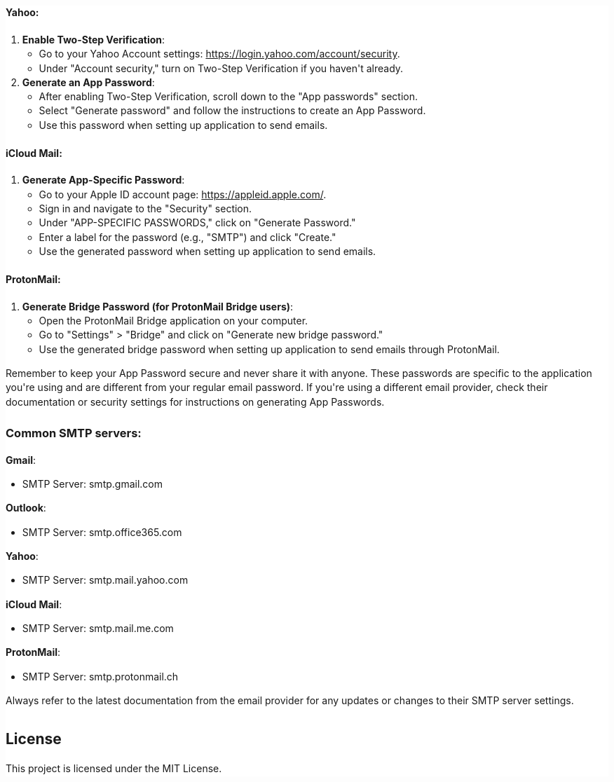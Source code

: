 #### Yahoo:
1. **Enable Two-Step Verification**:
    * Go to your Yahoo Account settings: https://login.yahoo.com/account/security.
    * Under "Account security," turn on Two-Step Verification if you haven't already.
2. **Generate an App Password**:
    * After enabling Two-Step Verification, scroll down to the "App passwords" section.
    * Select "Generate password" and follow the instructions to create an App Password.
    * Use this password when setting up application to send emails.

#### iCloud Mail:
1. **Generate App-Specific Password**:
    * Go to your Apple ID account page: https://appleid.apple.com/.
    * Sign in and navigate to the "Security" section.
    * Under "APP-SPECIFIC PASSWORDS," click on "Generate Password."
    * Enter a label for the password (e.g., "SMTP") and click "Create."
    * Use the generated password when setting up application to send emails.

#### ProtonMail:
1. **Generate Bridge Password (for ProtonMail Bridge users)**:
    * Open the ProtonMail Bridge application on your computer.
    * Go to "Settings" > "Bridge" and click on "Generate new bridge password."
    * Use the generated bridge password when setting up application to send emails through ProtonMail.

Remember to keep your App Password secure and never share it with anyone. These passwords are specific to 
the application you're using and are different from your regular email password. If you're using a different 
email provider, check their documentation or security settings for instructions on generating App Passwords.

### Common SMTP servers:
**Gmail**:
* SMTP Server: smtp.gmail.com

**Outlook**:
* SMTP Server: smtp.office365.com

**Yahoo**:
* SMTP Server: smtp.mail.yahoo.com

**iCloud Mail**:
* SMTP Server: smtp.mail.me.com

**ProtonMail**:
* SMTP Server: smtp.protonmail.ch

Always refer to the latest documentation from the email provider for any updates or changes to their SMTP 
server settings.

## License

This project is licensed under the MIT License.

